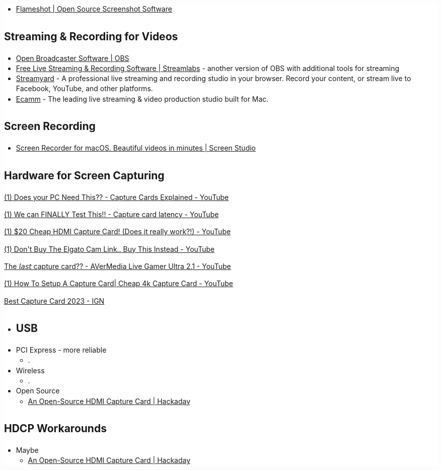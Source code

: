 - [Flameshot | Open Source Screenshot Software](https://flameshot.org/)

## Streaming & Recording for Videos

- [Open Broadcaster Software | OBS](https://obsproject.com/)
- [Free Live Streaming & Recording Software | Streamlabs](https://streamlabs.com/) - another version of OBS with additional tools for streaming
- [Streamyard](https://streamyard.com/) - A professional live streaming and recording studio in your browser. Record your content, or stream live to Facebook, YouTube, and other platforms.
- [Ecamm](https://www.ecamm.com/mac/ecammlive/?fp_ref=capturingchristianity) - The leading live streaming & video production studio built for Mac.

## Screen Recording

- [Screen Recorder for macOS. Beautiful videos in minutes | Screen Studio](https://www.screen.studio/)

## Hardware for Screen Capturing

[(1) Does your PC Need This?? - Capture Cards Explained - YouTube](https://www.youtube.com/watch?v=-pBPb15ykCI) 

[(1) We can FINALLY Test This!! - Capture card latency - YouTube](https://www.youtube.com/watch?v=ZX7HnNd5PB4) 

[(1) $20 Cheap HDMI Capture Card! (Does it really work?!) - YouTube](https://www.youtube.com/watch?v=g1m8ggPx-Fc) 

[(1) Don't Buy The Elgato Cam Link.. Buy This Instead - YouTube](https://www.youtube.com/watch?v=ENqpU2VKHEM) 

[The 𝘭𝘢𝘴𝘵 capture card?? - AVerMedia Live Gamer Ultra 2.1 - YouTube](https://www.youtube.com/watch?v=gksp9rkrndM) 

[(1) How To Setup A Capture Card| Cheap 4k Capture Card - YouTube](https://www.youtube.com/watch?v=0YRQ_eroros)

[Best Capture Card 2023 - IGN](https://www.ign.com/articles/best-capture-card)

- USB
    - 
- PCI Express - more reliable
    - .
- Wireless
    - .
- Open Source
    - [An Open-Source HDMI Capture Card | Hackaday](https://hackaday.com/2022/10/14/an-open-source-hdmi-capture-card/)

## HDCP Workarounds

- Maybe
    - [An Open-Source HDMI Capture Card | Hackaday](https://hackaday.com/2022/10/14/an-open-source-hdmi-capture-card/)
